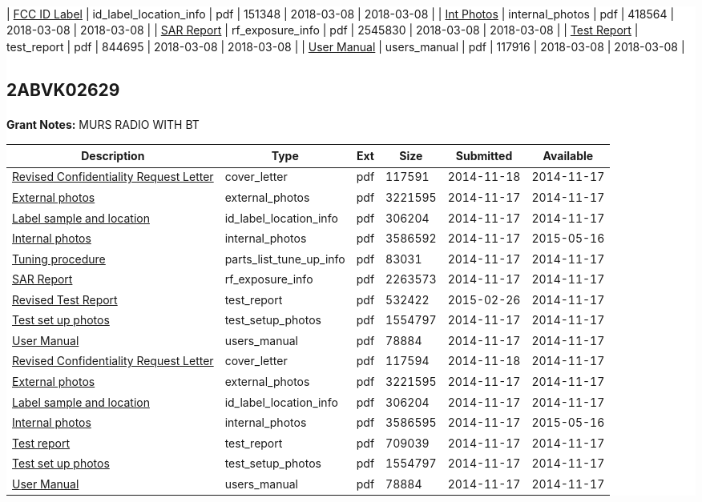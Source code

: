 | [FCC ID Label](2ABVK37337/e4130f467af32599aa67c52ca64745a3/3773831.pdf) | id_label_location_info | pdf | 151348 | 2018-03-08 | 2018-03-08 |
| [Int Photos](2ABVK37337/e4130f467af32599aa67c52ca64745a3/3773832.pdf) | internal_photos | pdf | 418564 | 2018-03-08 | 2018-03-08 |
| [SAR Report](2ABVK37337/e4130f467af32599aa67c52ca64745a3/3773839.pdf) | rf_exposure_info | pdf | 2545830 | 2018-03-08 | 2018-03-08 |
| [Test Report](2ABVK37337/e4130f467af32599aa67c52ca64745a3/3773838.pdf) | test_report | pdf | 844695 | 2018-03-08 | 2018-03-08 |
| [User Manual](2ABVK37337/e4130f467af32599aa67c52ca64745a3/3773837.pdf) | users_manual | pdf | 117916 | 2018-03-08 | 2018-03-08 |
## 2ABVK02629
**Grant Notes:** MURS RADIO WITH BT

| Description | Type | Ext | Size | Submitted | Available |
| ----------- | ---- | --- | ---- | --------- | --------- |
| [Revised Confidentiality Request Letter](2ABVK02629/340c0354219087dd6288d99ca96fb56c/2447570.pdf) | cover_letter | pdf | 117591 | 2014-11-18 | 2014-11-17 |
| [External photos](2ABVK02629/340c0354219087dd6288d99ca96fb56c/2446611.pdf) | external_photos | pdf | 3221595 | 2014-11-17 | 2014-11-17 |
| [Label sample and location](2ABVK02629/340c0354219087dd6288d99ca96fb56c/2446612.pdf) | id_label_location_info | pdf | 306204 | 2014-11-17 | 2014-11-17 |
| [Internal photos](2ABVK02629/340c0354219087dd6288d99ca96fb56c/2446613.pdf) | internal_photos | pdf | 3586592 | 2014-11-17 | 2015-05-16 |
| [Tuning procedure](2ABVK02629/340c0354219087dd6288d99ca96fb56c/2446615.pdf) | parts_list_tune_up_info | pdf | 83031 | 2014-11-17 | 2014-11-17 |
| [SAR Report](2ABVK02629/340c0354219087dd6288d99ca96fb56c/2446616.pdf) | rf_exposure_info | pdf | 2263573 | 2014-11-17 | 2014-11-17 |
| [Revised Test Report](2ABVK02629/340c0354219087dd6288d99ca96fb56c/2540998.pdf) | test_report | pdf | 532422 | 2015-02-26 | 2014-11-17 |
| [Test set up photos](2ABVK02629/340c0354219087dd6288d99ca96fb56c/2446619.pdf) | test_setup_photos | pdf | 1554797 | 2014-11-17 | 2014-11-17 |
| [User Manual](2ABVK02629/340c0354219087dd6288d99ca96fb56c/2446620.pdf) | users_manual | pdf | 78884 | 2014-11-17 | 2014-11-17 |
| [Revised Confidentiality Request Letter](2ABVK02629/d872907ef0ca2a478211a890b03114a6/2447571.pdf) | cover_letter | pdf | 117594 | 2014-11-18 | 2014-11-17 |
| [External photos](2ABVK02629/d872907ef0ca2a478211a890b03114a6/2446611.pdf) | external_photos | pdf | 3221595 | 2014-11-17 | 2014-11-17 |
| [Label sample and location](2ABVK02629/d872907ef0ca2a478211a890b03114a6/2446612.pdf) | id_label_location_info | pdf | 306204 | 2014-11-17 | 2014-11-17 |
| [Internal photos](2ABVK02629/d872907ef0ca2a478211a890b03114a6/2446729.pdf) | internal_photos | pdf | 3586595 | 2014-11-17 | 2015-05-16 |
| [Test report](2ABVK02629/d872907ef0ca2a478211a890b03114a6/2446732.pdf) | test_report | pdf | 709039 | 2014-11-17 | 2014-11-17 |
| [Test set up photos](2ABVK02629/d872907ef0ca2a478211a890b03114a6/2446619.pdf) | test_setup_photos | pdf | 1554797 | 2014-11-17 | 2014-11-17 |
| [User Manual](2ABVK02629/d872907ef0ca2a478211a890b03114a6/2446620.pdf) | users_manual | pdf | 78884 | 2014-11-17 | 2014-11-17 |
